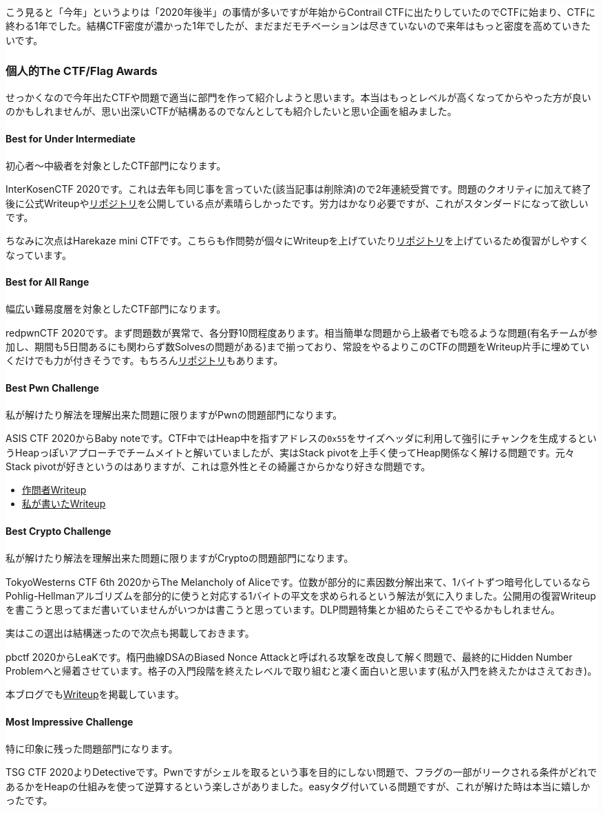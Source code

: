 こう見ると「今年」というよりは「2020年後半」の事情が多いですが年始からContrail CTFに出たりしていたのでCTFに始まり、CTFに終わる1年でした。結構CTF密度が濃かった1年でしたが、まだまだモチベーションは尽きていないので来年はもっと密度を高めていきたいです。

### 個人的The CTF/Flag Awards

せっかくなので今年出たCTFや問題で適当に部門を作って紹介しようと思います。本当はもっとレベルが高くなってからやった方が良いのかもしれませんが、思い出深いCTFが結構あるのでなんとしても紹介したいと思い企画を組みました。

#### Best for Under Intermediate

初心者～中級者を対象としたCTF部門になります。

InterKosenCTF 2020です。これは去年も同じ事を言っていた(該当記事は削除済)ので2年連続受賞です。問題のクオリティに加えて終了後に公式Writeupや[リポジトリ](https://github.com/theoremoon/InterKosenCTF2020-challenges)を公開している点が素晴らしかったです。労力はかなり必要ですが、これがスタンダードになって欲しいです。

ちなみに次点はHarekaze mini CTFです。こちらも作問勢が個々にWriteupを上げていたり[リポジトリ](https://github.com/TeamHarekaze/harekaze-mini-ctf-2020-challenges-public)を上げているため復習がしやすくなっています。

#### Best for All Range

幅広い難易度層を対象としたCTF部門になります。

redpwnCTF 2020です。まず問題数が異常で、各分野10問程度あります。相当簡単な問題から上級者でも唸るような問題(有名チームが参加し、期間も5日間あるにも関わらず数Solvesの問題がある)まで揃っており、常設をやるよりこのCTFの問題をWriteup片手に埋めていくだけでも力が付きそうです。もちろん[リポジトリ](https://github.com/redpwn/redpwnctf-2020-challenges)もあります。

#### Best Pwn Challenge

私が解けたり解法を理解出来た問題に限りますがPwnの問題部門になります。

ASIS CTF 2020からBaby noteです。CTF中ではHeap中を指すアドレスの`0x55`をサイズヘッダに利用して強引にチャンクを生成するというHeapっぽいアプローチでチームメイトと解いていましたが、実はStack pivotを上手く使ってHeap関係なく解ける問題です。元々Stack pivotが好きというのはありますが、これは意外性とその綺麗さからかなり好きな問題です。

- [作問者Writeup](https://ptr-yudai.hatenablog.com/entry/2020/07/06/000622#119pts-babynote-37-solves)
- [私が書いたWriteup](https://hackmd.io/@Xornet/ryH2Xte1P)

#### Best Crypto Challenge

私が解けたり解法を理解出来た問題に限りますがCryptoの問題部門になります。

TokyoWesterns CTF 6th 2020からThe Melancholy of Aliceです。位数が部分的に素因数分解出来て、1バイトずつ暗号化しているならPohlig-Hellmanアルゴリズムを部分的に使うと対応する1バイトの平文を求められるという解法が気に入りました。公開用の復習Writeupを書こうと思ってまだ書いていませんがいつかは書こうと思っています。DLP問題特集とか組めたらそこでやるかもしれません。

実はこの選出は結構迷ったので次点も掲載しておきます。

pbctf 2020からLeaKです。楕円曲線DSAのBiased Nonce Attackと呼ばれる攻撃を改良して解く問題で、最終的にHidden Number Problemへと帰着させています。格子の入門段階を終えたレベルで取り組むと凄く面白いと思います(私が入門を終えたかはさえておき)。

本ブログでも[Writeup](https://project-euphoria.dev/blog/10-lll-for-crypto/#pbctf-2020-leak)を掲載しています。

#### Most Impressive Challenge

特に印象に残った問題部門になります。

TSG CTF 2020よりDetectiveです。Pwnですがシェルを取るという事を目的にしない問題で、フラグの一部がリークされる条件がどれであるかをHeapの仕組みを使って逆算するという楽しさがありました。easyタグ付いている問題ですが、これが解けた時は本当に嬉しかったです。
